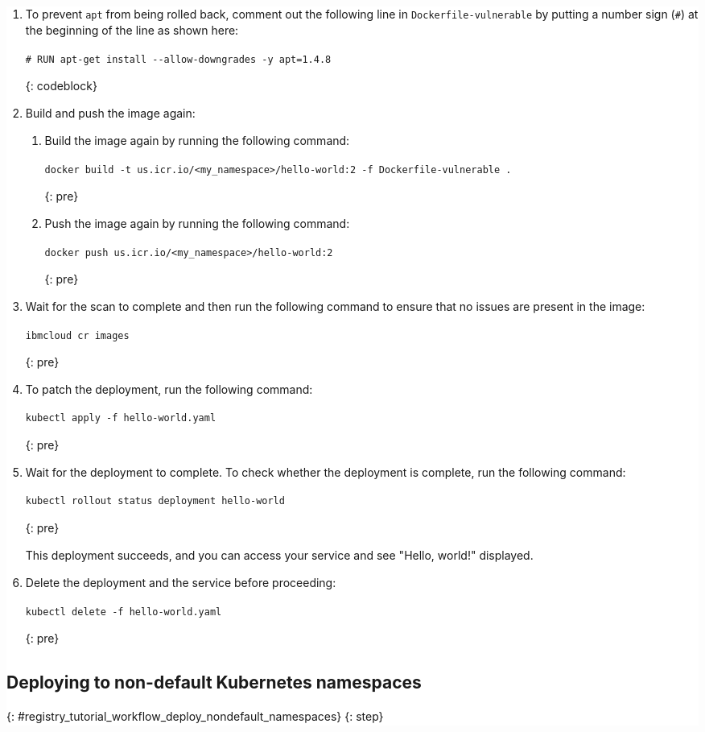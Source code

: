 1. To prevent `apt` from being rolled back, comment out the following line in `Dockerfile-vulnerable` by putting a number sign (`#`) at the beginning of the line as shown here:

   ```
   # RUN apt-get install --allow-downgrades -y apt=1.4.8
   ```
   {: codeblock}

2. Build and push the image again:
   1. Build the image again by running the following command:
  
      ```
      docker build -t us.icr.io/<my_namespace>/hello-world:2 -f Dockerfile-vulnerable .
      ```
      {: pre}

   2. Push the image again by running the following command:

      ```
      docker push us.icr.io/<my_namespace>/hello-world:2
      ```
      {: pre}

3. Wait for the scan to complete and then run the following command to ensure that no issues are present in the image:

   ```
   ibmcloud cr images
   ```
   {: pre}

4. To patch the deployment, run the following command:

   ```
   kubectl apply -f hello-world.yaml
   ```
   {: pre}

5. Wait for the deployment to complete. To check whether the deployment is complete, run the following command:

   ```
   kubectl rollout status deployment hello-world
   ```
   {: pre}

   This deployment succeeds, and you can access your service and see "Hello, world!" displayed.

6. Delete the deployment and the service before proceeding:

   ```
   kubectl delete -f hello-world.yaml
   ```
   {: pre}

## Deploying to non-default Kubernetes namespaces
{: #registry_tutorial_workflow_deploy_nondefault_namespaces}
{: step}
